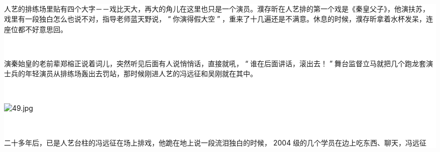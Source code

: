   <span class="s1">
   人艺的排练场里贴有四个大字－－戏比天大，再大的角儿在这里也只是一个演员。濮存昕在人艺排的第一个戏是《秦皇父子》，他演扶苏，戏里有一段独白怎么也说不对，指导老师蓝天野说，
  </span>
  <span class="s2">
   “
  </span>
  <span class="s1">
   你演得假大空
  </span>
  <span class="s2">
   ”
  </span>
  <span class="s1">
   ，重来了十几遍还是不满意。休息的时候，濮存昕拿着水杯发呆，连座位都不好意思回。
  </span>
 </p>
 <p class="p1">
  <span class="s1">
  </span>
  <br/>
 </p>
 <p class="p2">
  <span class="s1">
   演秦始皇的老前辈郑榕正说着词儿，突然听见后面有人说悄悄话，直接就吼，
  </span>
  <span class="s2">
   “
  </span>
  <span class="s1">
   谁在后面讲话，滚出去！
  </span>
  <span class="s2">
   ”
  </span>
  <span class="s1">
   舞台监督立马就把几个跑龙套演士兵的年轻演员从排练场轰出去罚站，那时候刚进人艺的冯远征和吴刚就在其中。
  </span>
 </p>
 <p class="p1">
  <span class="s1">
  </span>
  <br/>
 </p>
 <p class="p3">
  <span class="s1">
   <img alt="49.jpg" border="0" height="347" src="/medias/contents/5566/49.jpg" width="450"/>
  </span>
 </p>
 <p class="p1">
  <span class="s1">
  </span>
  <br/>
 </p>
 <p class="p2">
  <span class="s1">
   二十多年后，已是人艺台柱的冯远征在场上排戏，他跪在地上说一段流泪独白的时候，
  </span>
  <span class="s2">
   2004
  </span>
  <span class="s1">
   级的几个学员在边上吃东西、聊天，冯远征
  </span>